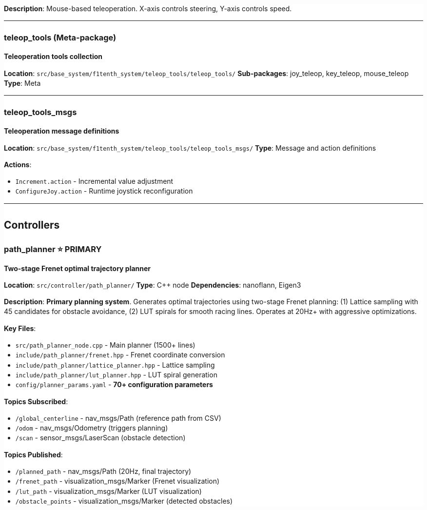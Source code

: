 **Description**:
Mouse-based teleoperation. X-axis controls steering, Y-axis controls speed.

---

### teleop_tools (Meta-package)
**Teleoperation tools collection**

**Location**: `src/base_system/f1tenth_system/teleop_tools/teleop_tools/`
**Sub-packages**: joy_teleop, key_teleop, mouse_teleop
**Type**: Meta

---

### teleop_tools_msgs
**Teleoperation message definitions**

**Location**: `src/base_system/f1tenth_system/teleop_tools/teleop_tools_msgs/`
**Type**: Message and action definitions

**Actions**:
- `Increment.action` - Incremental value adjustment
- `ConfigureJoy.action` - Runtime joystick reconfiguration

---

## Controllers

### path_planner ⭐ PRIMARY
**Two-stage Frenet optimal trajectory planner**

**Location**: `src/controller/path_planner/`
**Type**: C++ node
**Dependencies**: nanoflann, Eigen3

**Description**:
**Primary planning system**. Generates optimal trajectories using two-stage Frenet planning: (1) Lattice sampling with 45 candidates for obstacle avoidance, (2) LUT spirals for smooth racing lines. Operates at 20Hz+ with aggressive optimizations.

**Key Files**:
- `src/path_planner_node.cpp` - Main planner (1500+ lines)
- `include/path_planner/frenet.hpp` - Frenet coordinate conversion
- `include/path_planner/lattice_planner.hpp` - Lattice sampling
- `include/path_planner/lut_planner.hpp` - LUT spiral generation
- `config/planner_params.yaml` - **70+ configuration parameters**

**Topics Subscribed**:
- `/global_centerline` - nav_msgs/Path (reference path from CSV)
- `/odom` - nav_msgs/Odometry (triggers planning)
- `/scan` - sensor_msgs/LaserScan (obstacle detection)

**Topics Published**:
- `/planned_path` - nav_msgs/Path (20Hz, final trajectory)
- `/frenet_path` - visualization_msgs/Marker (Frenet visualization)
- `/lut_path` - visualization_msgs/Marker (LUT visualization)
- `/obstacle_points` - visualization_msgs/Marker (detected obstacles)
